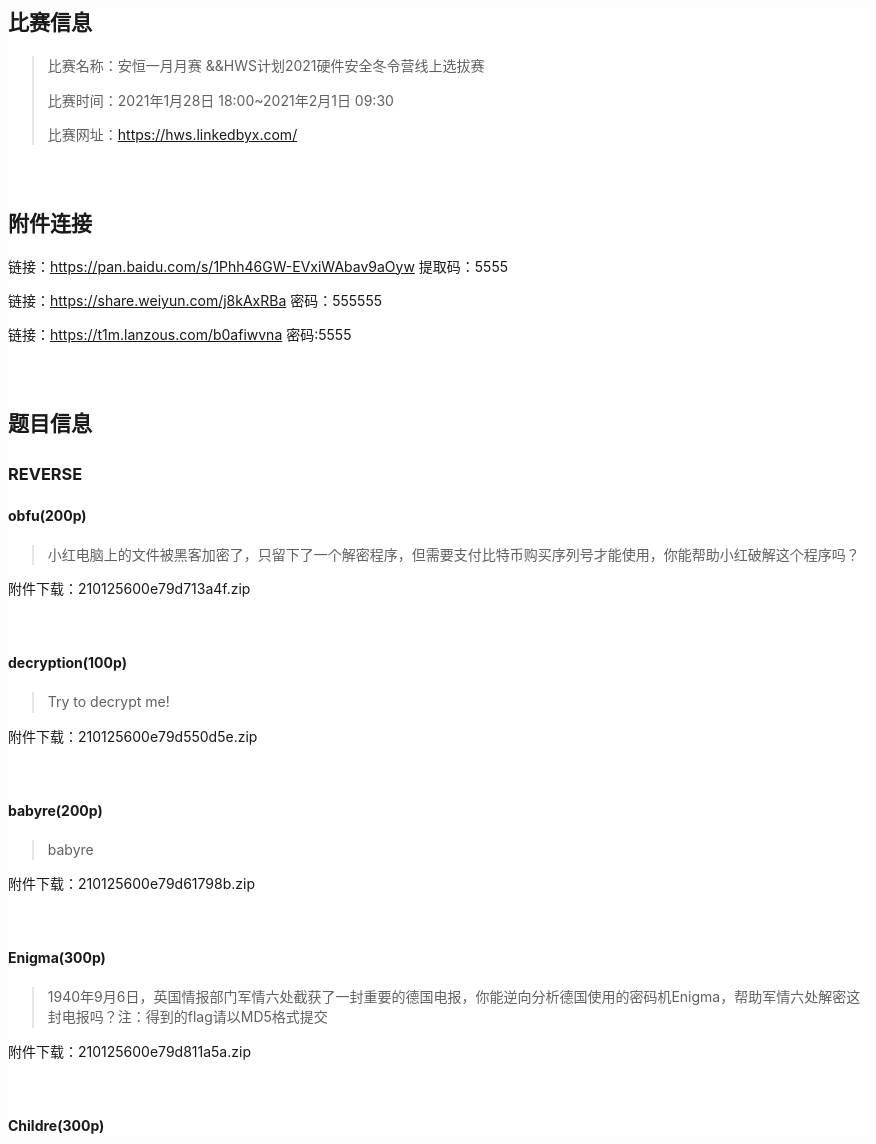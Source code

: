 ## 比赛信息

> 比赛名称：安恒一月月赛 &&HWS计划2021硬件安全冬令营线上选拔赛
>
> 比赛时间：2021年1月28日 18:00~2021年2月1日 09:30
>
> 比赛网址：https://hws.linkedbyx.com/

<br/>

## 附件连接

链接：https://pan.baidu.com/s/1Phh46GW-EVxiWAbav9aOyw 提取码：5555

链接：https://share.weiyun.com/j8kAxRBa 密码：555555

链接：https://t1m.lanzous.com/b0afiwvna 密码:5555

<br/>

## 题目信息

### REVERSE

#### obfu(200p)

> 小红电脑上的文件被黑客加密了，只留下了一个解密程序，但需要支付比特币购买序列号才能使用，你能帮助小红破解这个程序吗？

附件下载：210125600e79d713a4f.zip

<br/>

#### decryption(100p)

> Try to decrypt me!

附件下载：210125600e79d550d5e.zip

<br/>

#### babyre(200p)

> babyre

附件下载：210125600e79d61798b.zip

<br/>

#### Enigma(300p)

> 1940年9月6日，英国情报部门军情六处截获了一封重要的德国电报，你能逆向分析德国使用的密码机Enigma，帮助军情六处解密这封电报吗？注：得到的flag请以MD5格式提交

附件下载：210125600e79d811a5a.zip

<br/>

#### Childre(300p)
